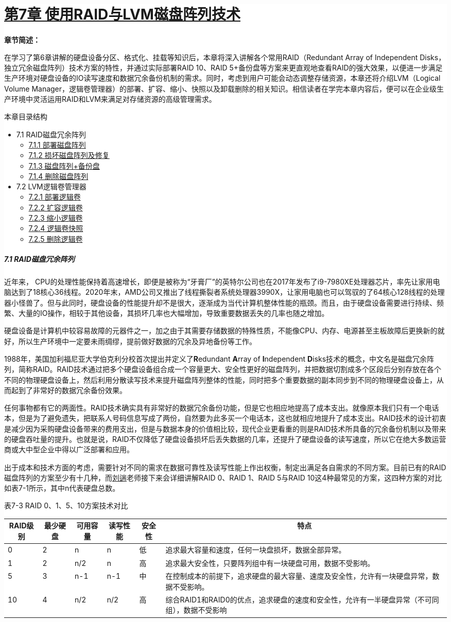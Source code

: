 # [第7章 使用RAID与LVM磁盘阵列技术](https://www.linuxprobe.com/basic-learning-07.html)

**章节简述：**

在学习了第6章讲解的硬盘设备分区、格式化、挂载等知识后，本章将深入讲解各个常用RAID（Redundant Array of Independent Disks，独立冗余磁盘阵列）技术方案的特性，并通过实际部署RAID 10、RAID 5+备份盘等方案来更直观地查看RAID的强大效果，以便进一步满足生产环境对硬盘设备的IO读写速度和数据冗余备份机制的需求。同时，考虑到用户可能会动态调整存储资源，本章还将介绍LVM（Logical Volume Manager，逻辑卷管理器）的部署、扩容、缩小、快照以及卸载删除的相关知识。相信读者在学完本章内容后，便可以在企业级生产环境中灵活运用RAID和LVM来满足对存储资源的高级管理需求。

本章目录结构

- 7.1 RAID磁盘冗余阵列
  - [7.1.1 部署磁盘阵列](https://www.linuxprobe.com/basic-learning-07.html#711)
  - [7.1.2 损坏磁盘阵列及修复](https://www.linuxprobe.com/basic-learning-07.html#712)
  - [7.1.3 磁盘阵列+备份盘](https://www.linuxprobe.com/basic-learning-07.html#713)
  - [7.1.4 删除磁盘阵列](https://www.linuxprobe.com/basic-learning-07.html#714)
- 7.2 LVM逻辑卷管理器
  - [7.2.1 部署逻辑卷](https://www.linuxprobe.com/basic-learning-07.html#721)
  - [7.2.2 扩容逻辑卷](https://www.linuxprobe.com/basic-learning-07.html#722)
  - [7.2.3 缩小逻辑卷](https://www.linuxprobe.com/basic-learning-07.html#723)
  - [7.2.4 逻辑卷快照](https://www.linuxprobe.com/basic-learning-07.html#724)
  - [7.2.5 删除逻辑卷](https://www.linuxprobe.com/basic-learning-07.html#725)

##### **7.1 RAID磁盘冗余阵列**

近年来， CPU的处理性能保持着高速增长，即便是被称为“牙膏厂”的英特尔公司也在2017年发布了i9-7980XE处理器芯片，率先让家用电脑达到了18核心36线程。2020年末，AMD公司又推出了线程撕裂者系统处理器3990X，让家用电脑也可以驾驭的了64核心128线程的处理器小怪兽了。但与此同时，硬盘设备的性能提升却不是很大，逐渐成为当代计算机整体性能的瓶颈。而且，由于硬盘设备需要进行持续、频繁、大量的IO操作，相较于其他设备，其损坏几率也大幅增加，导致重要数据丢失的几率也随之增加。

硬盘设备是计算机中较容易故障的元器件之一，加之由于其需要存储数据的特殊性质，不能像CPU、内存、电源甚至主板故障后更换新的就好，所以生产环境中一定要未雨绸缪，提前做好数据的冗余及异地备份等工作。

1988年，美国加利福尼亚大学伯克利分校首次提出并定义了**R**edundant **A**rray of **I**ndependent **D**isks技术的概念，中文名是磁盘冗余阵列，简称RAID。RAID技术通过把多个硬盘设备组合成一个容量更大、安全性更好的磁盘阵列，并把数据切割成多个区段后分别存放在各个不同的物理硬盘设备上，然后利用分散读写技术来提升磁盘阵列整体的性能，同时把多个重要数据的副本同步到不同的物理硬盘设备上，从而起到了非常好的数据冗余备份效果。

任何事物都有它的两面性。RAID技术确实具有非常好的数据冗余备份功能，但是它也相应地提高了成本支出。就像原本我们只有一个电话本，但是为了避免遗失，把联系人号码信息写成了两份，自然要为此多买一个电话本，这也就相应地提升了成本支出。RAID技术的设计初衷是减少因为采购硬盘设备带来的费用支出，但是与数据本身的价值相比较，现代企业更看重的则是RAID技术所具备的冗余备份机制以及带来的硬盘吞吐量的提升。也就是说，RAID不仅降低了硬盘设备损坏后丢失数据的几率，还提升了硬盘设备的读写速度，所以它在绝大多数运营商或大中型企业中得以广泛部署和应用。

出于成本和技术方面的考虑，需要针对不同的需求在数据可靠性及读写性能上作出权衡，制定出满足各自需求的不同方案。目前已有的RAID磁盘阵列的方案至少有十几种，而[刘遄](https://www.linuxprobe.com/)老师接下来会详细讲解RAID 0、RAID 1、RAID 5与RAID 10这4种最常见的方案，这四种方案的对比如表7-1所示，其中n代表硬盘总数。

表7-3                          RAID 0、1、5、10方案技术对比

| RAID级别 | 最少硬盘 | 可用容量 | 读写性能 | 安全性 | 特点                                                         |
| -------- | -------- | -------- | -------- | ------ | ------------------------------------------------------------ |
| 0        | 2        | n        | n        | 低     | 追求最大容量和速度，任何一块盘损坏，数据全部异常。           |
| 1        | 2        | n/2      | n        | 高     | 追求最大安全性，只要阵列组中有一块硬盘可用，数据不受影响。   |
| 5        | 3        | n-1      | n-1      | 中     | 在控制成本的前提下，追求硬盘的最大容量、速度及安全性，允许有一块硬盘异常，数据不受影响。 |
| 10       | 4        | n/2      | n/2      | 高     | 综合RAID1和RAID0的优点，追求硬盘的速度和安全性，允许有一半硬盘异常（不可同组），数据不受影响 |
